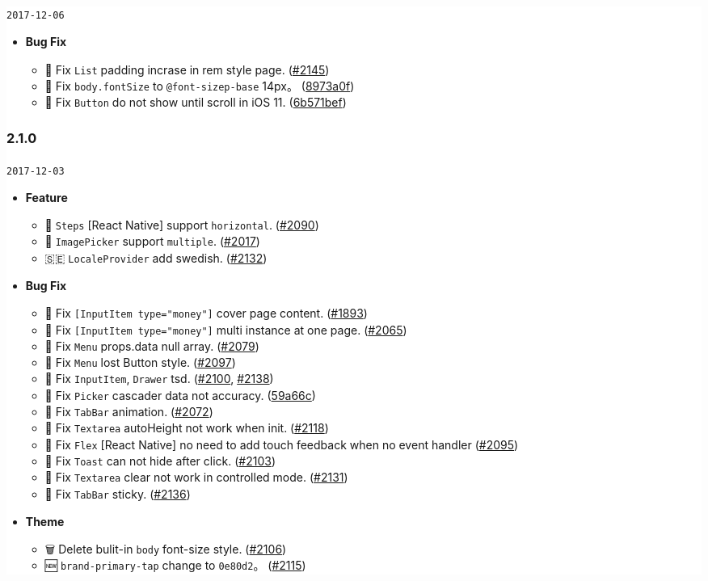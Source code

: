 `2017-12-06`

- **Bug Fix**

  - 🐞  Fix `List` padding incrase in rem style page. ([#2145](https://github.com/ant-design/ant-design-mobile/pull/2145))
  - 🐞  Fix `body.fontSize` to `@font-sizep-base` 14px。 ([8973a0f](https://github.com/ant-design/ant-design-mobile/commit/8973a0f890e776a47743188b14356bee34b68ad6))
  - 🐞  Fix `Button` do not show until scroll in iOS 11. ([6b571bef](https://github.com/ant-design/ant-design-mobile/commit/6b571bef0d714e8fdb7c4434ee1ab280be9952fd))

### 2.1.0

`2017-12-03`

- **Feature**

  - 🌟 `Steps` [React Native] support `horizontal`. ([#2090](https://github.com/ant-design/ant-design-mobile/pull/2090))
  - 🌟 `ImagePicker` support `multiple`. ([#2017](https://github.com/ant-design/ant-design-mobile/issues/2017))
  - 🇸🇪  `LocaleProvider` add swedish. ([#2132](https://github.com/ant-design/ant-design-mobile/pull/2132))

- **Bug Fix**

  - 🐞  Fix `[InputItem type="money"]` cover page content. ([#1893](https://github.com/ant-design/ant-design-mobile/issues/1893))
  - 🐞  Fix `[InputItem type="money"]` multi instance at one page. ([#2065](https://github.com/ant-design/ant-design-mobile/issues/2065))
  - 🐞  Fix `Menu` props.data null array. ([#2079](https://github.com/ant-design/ant-design-mobile/pull/2079))
  - 🐞  Fix `Menu` lost Button style. ([#2097](https://github.com/ant-design/ant-design-mobile/issues/2097))
  - 🐞  Fix `InputItem`, `Drawer` tsd. ([#2100](https://github.com/ant-design/ant-design-mobile/issues/2100), [#2138](https://github.com/ant-design/ant-design-mobile/issues/2138))
  - 🐞  Fix `Picker` cascader data not accuracy. ([59a66c](https://github.com/ant-design/ant-design-mobile/commit/59a66cfbe0daef8c9f080d0387bc880e54632fe0))
  - 🐞  Fix `TabBar` animation. ([#2072](https://github.com/ant-design/ant-design-mobile/issues/2072))
  - 🐞  Fix `Textarea` autoHeight not work when init. ([#2118](https://github.com/ant-design/ant-design-mobile/issues/2118))
  - 🐞  Fix `Flex` [React Native] no need to add touch feedback when no event handler ([#2095](https://github.com/ant-design/ant-design-mobile/pull/2095))
  - 🐞  Fix `Toast` can not hide after click. ([#2103](https://github.com/ant-design/ant-design-mobile/issues/2103))
  - 🐞  Fix `Textarea` clear not work in controlled mode. ([#2131](https://github.com/ant-design/ant-design-mobile/issues/2131))
  - 🐞  Fix `TabBar` sticky. ([#2136](https://github.com/ant-design/ant-design-mobile/issues/2136))

- **Theme**

  - 🗑  Delete bulit-in `body` font-size style. ([#2106](https://github.com/ant-design/ant-design-mobile/pull/2106))
  - 🆕 `brand-primary-tap` change to `0e80d2`。 ([#2115](https://github.com/ant-design/ant-design-mobile/pull/2115))
